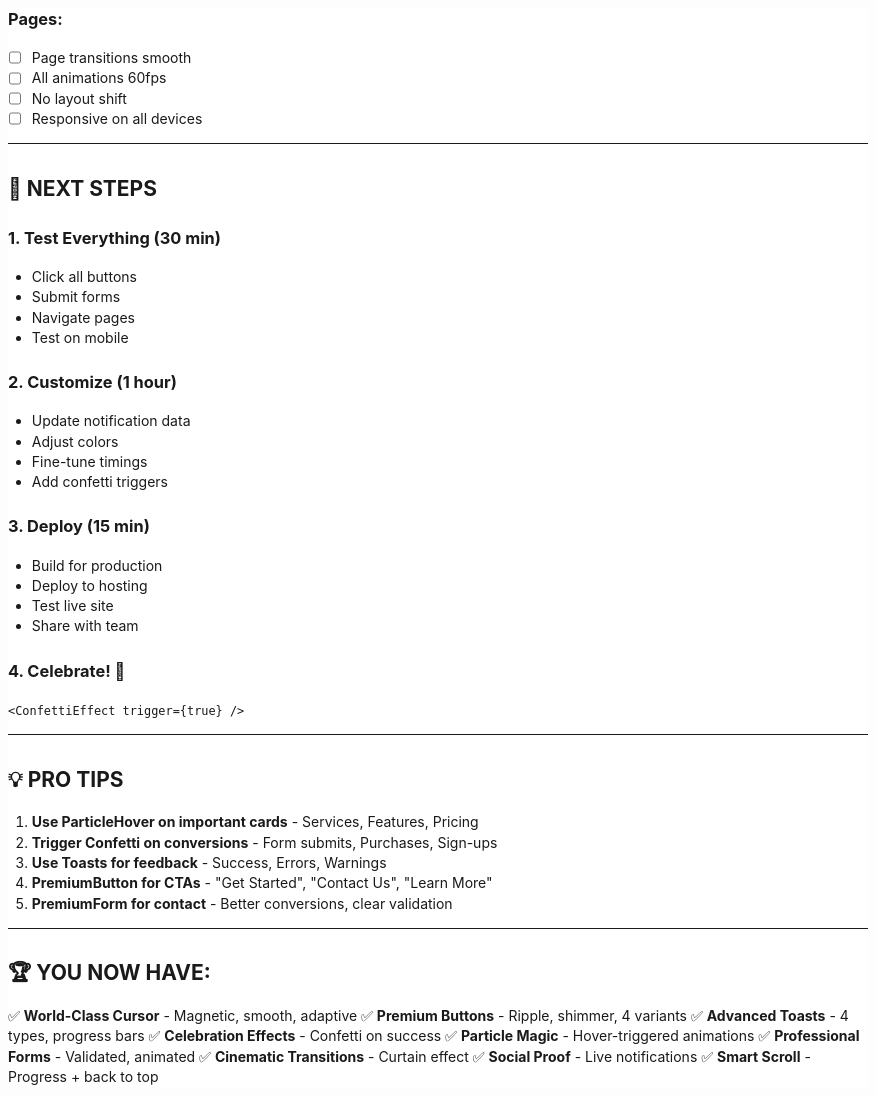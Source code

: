 ### **Pages:**
- [ ] Page transitions smooth
- [ ] All animations 60fps
- [ ] No layout shift
- [ ] Responsive on all devices

---

## 🎉 **NEXT STEPS**

### **1. Test Everything (30 min)**
- Click all buttons
- Submit forms
- Navigate pages
- Test on mobile

### **2. Customize (1 hour)**
- Update notification data
- Adjust colors
- Fine-tune timings
- Add confetti triggers

### **3. Deploy (15 min)**
- Build for production
- Deploy to hosting
- Test live site
- Share with team

### **4. Celebrate! 🎊**
```tsx
<ConfettiEffect trigger={true} />
```

---

## 💡 **PRO TIPS**

1. **Use ParticleHover on important cards** - Services, Features, Pricing
2. **Trigger Confetti on conversions** - Form submits, Purchases, Sign-ups
3. **Use Toasts for feedback** - Success, Errors, Warnings
4. **PremiumButton for CTAs** - "Get Started", "Contact Us", "Learn More"
5. **PremiumForm for contact** - Better conversions, clear validation

---

## 🏆 **YOU NOW HAVE:**

✅ **World-Class Cursor** - Magnetic, smooth, adaptive
✅ **Premium Buttons** - Ripple, shimmer, 4 variants
✅ **Advanced Toasts** - 4 types, progress bars
✅ **Celebration Effects** - Confetti on success
✅ **Particle Magic** - Hover-triggered animations
✅ **Professional Forms** - Validated, animated
✅ **Cinematic Transitions** - Curtain effect
✅ **Social Proof** - Live notifications
✅ **Smart Scroll** - Progress + back to top
